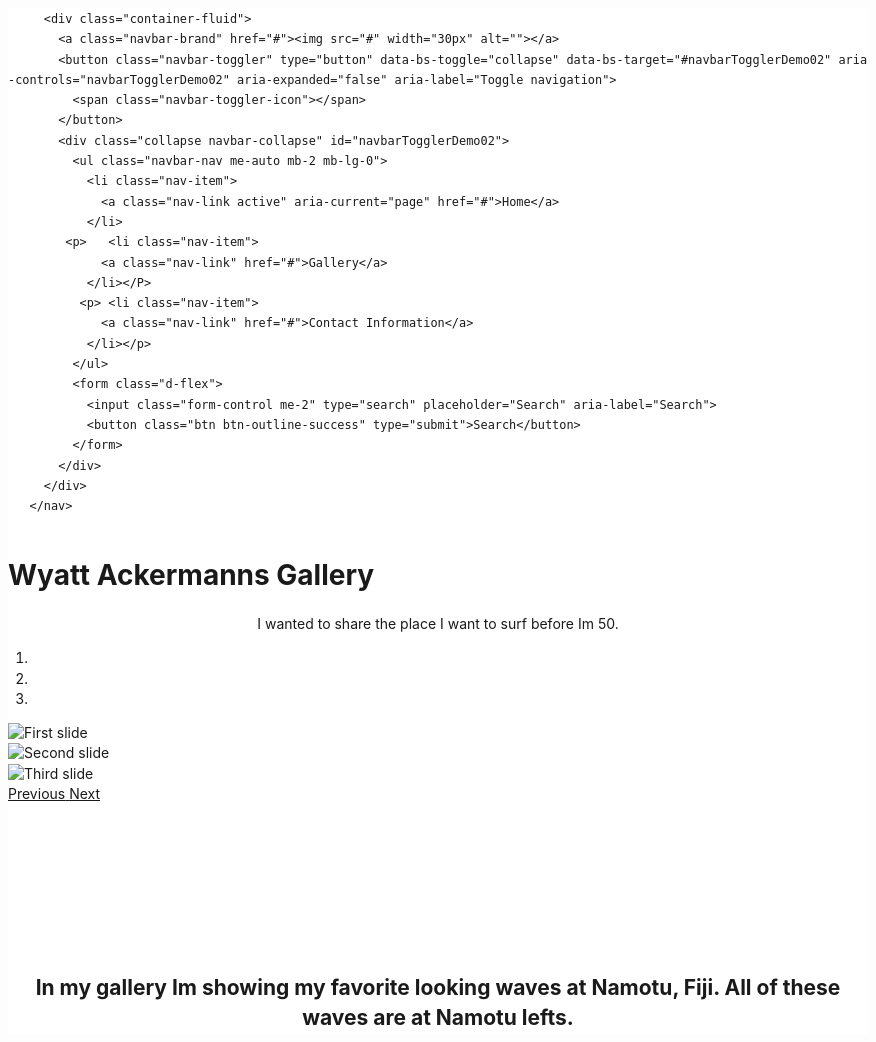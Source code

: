         <div class="container-fluid">
           <a class="navbar-brand" href="#"><img src="#" width="30px" alt=""></a>
           <button class="navbar-toggler" type="button" data-bs-toggle="collapse" data-bs-target="#navbarTogglerDemo02" aria-controls="navbarTogglerDemo02" aria-expanded="false" aria-label="Toggle navigation">
             <span class="navbar-toggler-icon"></span>
           </button>
           <div class="collapse navbar-collapse" id="navbarTogglerDemo02">
             <ul class="navbar-nav me-auto mb-2 mb-lg-0">
               <li class="nav-item">
                 <a class="nav-link active" aria-current="page" href="#">Home</a>
               </li>
            <p>   <li class="nav-item">
                 <a class="nav-link" href="#">Gallery</a>
               </li></P>
              <p> <li class="nav-item">
                 <a class="nav-link" href="#">Contact Information</a>
               </li></p>
             </ul>
             <form class="d-flex">
               <input class="form-control me-2" type="search" placeholder="Search" aria-label="Search">
               <button class="btn btn-outline-success" type="submit">Search</button>
             </form>
           </div>
         </div>
       </nav>
  <h1>Wyatt Ackermanns Gallery</h1>
<p  style="text-align:center;"> I wanted to share the place I want to surf before Im 50.</p>
</div>

<div id="carouselExampleIndicators" class="carousel slide" data-ride="carousel">
  <ol class="carousel-indicators">
    <li data-target="#carouselExampleIndicators" data-slide-to="0" class="active"></li>
    <li data-target="#carouselExampleIndicators" data-slide-to="1"></li>
    <li data-target="#carouselExampleIndicators" data-slide-to="2"></li>
  </ol>
  <div class="carousel-inner">
    <div class="carousel-item active">
      <img class="d-block w-100" src="https://www.namotuislandfiji.com/wp-content/uploads/2019/01/kite-surfer-in-the-air-next-to-beach-of-namotu-island-fiji-01.jpg" alt="First slide">
    </div>
    <div class="carousel-item">
      <img class="d-block w-100" src="https://www.namotuislandfiji.com/wp-content/uploads/2019/01/namotu-island-surfing-underwater-image-of-surfer-banner-01-576x384.jpg" alt="Second slide">
    </div>
    <div class="carousel-item">
      <img class="d-block w-100" src="https://www.namotuislandfiji.com/wp-content/uploads/2019/01/surfer-at-namotu-lefts-surf-break-near-namotu-island-fiji-banner-01-1.jpg" alt="Third slide">
    </div>
  </div>
  <a class="carousel-control-prev" href="#carouselExampleIndicators" role="button" data-slide="prev">
    <span class="carousel-control-prev-icon" aria-hidden="true"></span>
    <span class="sr-only">Previous</span>
  </a>
  <a class="carousel-control-next" href="#carouselExampleIndicators" role="button" data-slide="next">
    <span class="carousel-control-next-icon" aria-hidden="true"></span>
    <span class="sr-only">Next</span>
  </a>
</div>
<h1 style=color:white;>Gallery</h1>
<br><br>
  <h2 style=text-align:center;>In my gallery Im showing my favorite looking waves at Namotu, Fiji. All of these waves are at Namotu lefts.</h2>
<div class="gallery">
  <a target="_blank" href= "https://i.pcmag.com/imagery/lineups/02EQzmxBV28b44npfNsg5ly-6.fit_lim.size_768x432.v1620053617.jpg">